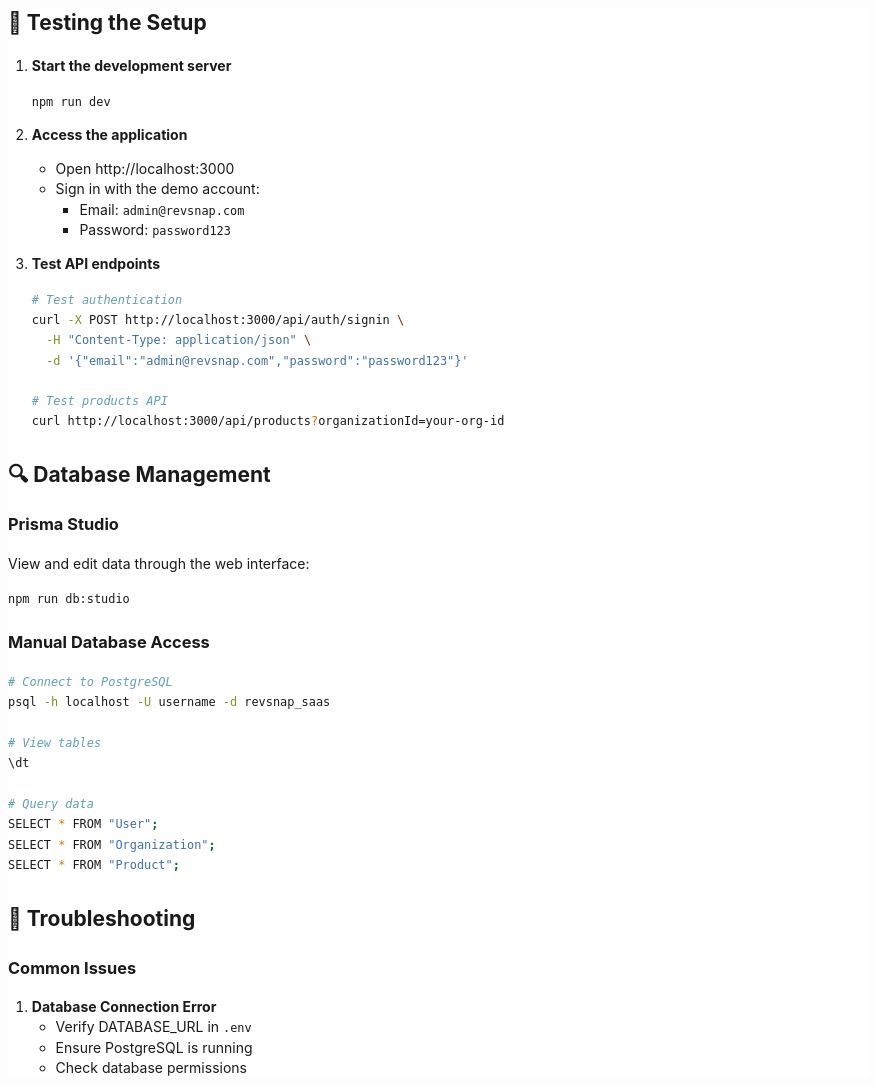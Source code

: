 ## 🧪 Testing the Setup

1. **Start the development server**
   ```bash
   npm run dev
   ```

2. **Access the application**
   - Open http://localhost:3000
   - Sign in with the demo account:
     - Email: `admin@revsnap.com`
     - Password: `password123`

3. **Test API endpoints**
   ```bash
   # Test authentication
   curl -X POST http://localhost:3000/api/auth/signin \
     -H "Content-Type: application/json" \
     -d '{"email":"admin@revsnap.com","password":"password123"}'

   # Test products API
   curl http://localhost:3000/api/products?organizationId=your-org-id
   ```

## 🔍 Database Management

### Prisma Studio
View and edit data through the web interface:
```bash
npm run db:studio
```

### Manual Database Access
```bash
# Connect to PostgreSQL
psql -h localhost -U username -d revsnap_saas

# View tables
\dt

# Query data
SELECT * FROM "User";
SELECT * FROM "Organization";
SELECT * FROM "Product";
```

## 🚨 Troubleshooting

### Common Issues

1. **Database Connection Error**
   - Verify DATABASE_URL in `.env`
   - Ensure PostgreSQL is running
   - Check database permissions
